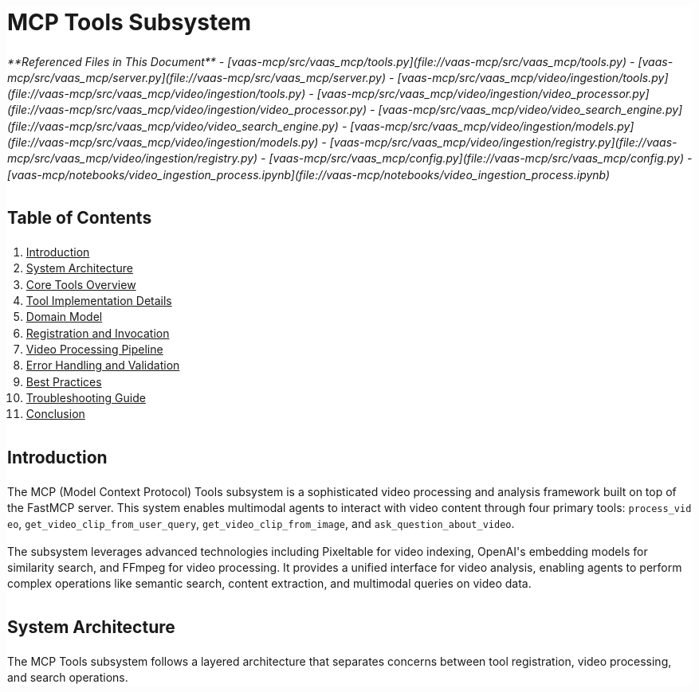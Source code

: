 # MCP Tools Subsystem

<cite>
**Referenced Files in This Document**
- [vaas-mcp/src/vaas_mcp/tools.py](file://vaas-mcp/src/vaas_mcp/tools.py)
- [vaas-mcp/src/vaas_mcp/server.py](file://vaas-mcp/src/vaas_mcp/server.py)
- [vaas-mcp/src/vaas_mcp/video/ingestion/tools.py](file://vaas-mcp/src/vaas_mcp/video/ingestion/tools.py)
- [vaas-mcp/src/vaas_mcp/video/ingestion/video_processor.py](file://vaas-mcp/src/vaas_mcp/video/ingestion/video_processor.py)
- [vaas-mcp/src/vaas_mcp/video/video_search_engine.py](file://vaas-mcp/src/vaas_mcp/video/video_search_engine.py)
- [vaas-mcp/src/vaas_mcp/video/ingestion/models.py](file://vaas-mcp/src/vaas_mcp/video/ingestion/models.py)
- [vaas-mcp/src/vaas_mcp/video/ingestion/registry.py](file://vaas-mcp/src/vaas_mcp/video/ingestion/registry.py)
- [vaas-mcp/src/vaas_mcp/config.py](file://vaas-mcp/src/vaas_mcp/config.py)
- [vaas-mcp/notebooks/video_ingestion_process.ipynb](file://vaas-mcp/notebooks/video_ingestion_process.ipynb)
</cite>

## Table of Contents
1. [Introduction](#introduction)
2. [System Architecture](#system-architecture)
3. [Core Tools Overview](#core-tools-overview)
4. [Tool Implementation Details](#tool-implementation-details)
5. [Domain Model](#domain-model)
6. [Registration and Invocation](#registration-and-invocation)
7. [Video Processing Pipeline](#video-processing-pipeline)
8. [Error Handling and Validation](#error-handling-and-validation)
9. [Best Practices](#best-practices)
10. [Troubleshooting Guide](#troubleshooting-guide)
11. [Conclusion](#conclusion)

## Introduction

The MCP (Model Context Protocol) Tools subsystem is a sophisticated video processing and analysis framework built on top of the FastMCP server. This system enables multimodal agents to interact with video content through four primary tools: `process_video`, `get_video_clip_from_user_query`, `get_video_clip_from_image`, and `ask_question_about_video`.

The subsystem leverages advanced technologies including Pixeltable for video indexing, OpenAI's embedding models for similarity search, and FFmpeg for video processing. It provides a unified interface for video analysis, enabling agents to perform complex operations like semantic search, content extraction, and multimodal queries on video data.

## System Architecture

The MCP Tools subsystem follows a layered architecture that separates concerns between tool registration, video processing, and search operations.
